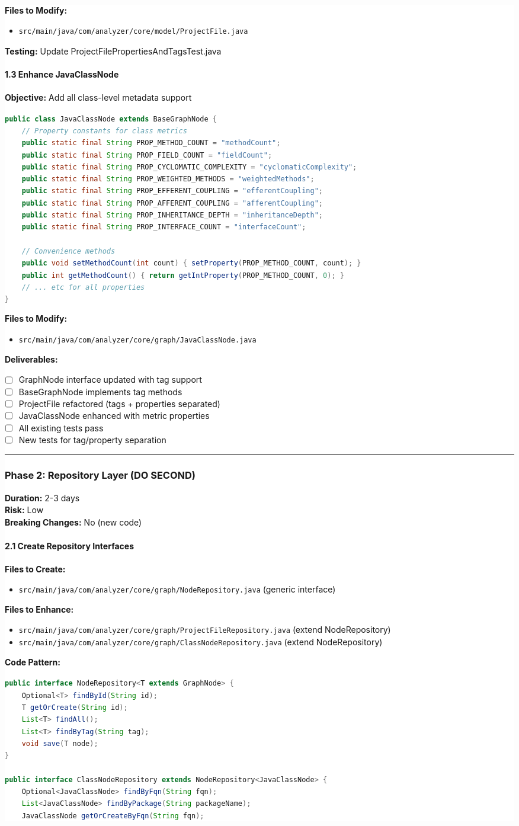 **Files to Modify:**
- `src/main/java/com/analyzer/core/model/ProjectFile.java`

**Testing:** Update ProjectFilePropertiesAndTagsTest.java

#### 1.3 Enhance JavaClassNode
**Objective:** Add all class-level metadata support

```java
public class JavaClassNode extends BaseGraphNode {
    // Property constants for class metrics
    public static final String PROP_METHOD_COUNT = "methodCount";
    public static final String PROP_FIELD_COUNT = "fieldCount";
    public static final String PROP_CYCLOMATIC_COMPLEXITY = "cyclomaticComplexity";
    public static final String PROP_WEIGHTED_METHODS = "weightedMethods";
    public static final String PROP_EFFERENT_COUPLING = "efferentCoupling";
    public static final String PROP_AFFERENT_COUPLING = "afferentCoupling";
    public static final String PROP_INHERITANCE_DEPTH = "inheritanceDepth";
    public static final String PROP_INTERFACE_COUNT = "interfaceCount";
    
    // Convenience methods
    public void setMethodCount(int count) { setProperty(PROP_METHOD_COUNT, count); }
    public int getMethodCount() { return getIntProperty(PROP_METHOD_COUNT, 0); }
    // ... etc for all properties
}
```

**Files to Modify:**
- `src/main/java/com/analyzer/core/graph/JavaClassNode.java`

**Deliverables:**
- [ ] GraphNode interface updated with tag support
- [ ] BaseGraphNode implements tag methods
- [ ] ProjectFile refactored (tags + properties separated)
- [ ] JavaClassNode enhanced with metric properties
- [ ] All existing tests pass
- [ ] New tests for tag/property separation

---

### Phase 2: Repository Layer (DO SECOND)
**Duration:** 2-3 days  
**Risk:** Low  
**Breaking Changes:** No (new code)

#### 2.1 Create Repository Interfaces
**Files to Create:**
- `src/main/java/com/analyzer/core/graph/NodeRepository.java` (generic interface)

**Files to Enhance:**
- `src/main/java/com/analyzer/core/graph/ProjectFileRepository.java` (extend NodeRepository)
- `src/main/java/com/analyzer/core/graph/ClassNodeRepository.java` (extend NodeRepository)

**Code Pattern:**
```java
public interface NodeRepository<T extends GraphNode> {
    Optional<T> findById(String id);
    T getOrCreate(String id);
    List<T> findAll();
    List<T> findByTag(String tag);
    void save(T node);
}

public interface ClassNodeRepository extends NodeRepository<JavaClassNode> {
    Optional<JavaClassNode> findByFqn(String fqn);
    List<JavaClassNode> findByPackage(String packageName);
    JavaClassNode getOrCreateByFqn(String fqn);
```